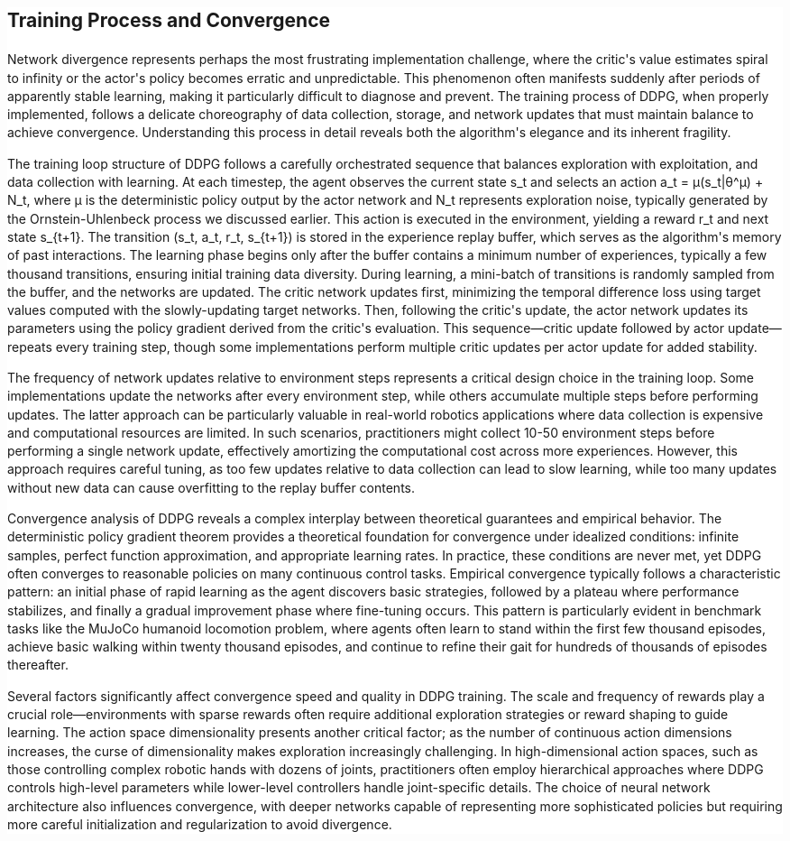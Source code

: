 ## Training Process and Convergence

Network divergence represents perhaps the most frustrating implementation challenge, where the critic's value estimates spiral to infinity or the actor's policy becomes erratic and unpredictable. This phenomenon often manifests suddenly after periods of apparently stable learning, making it particularly difficult to diagnose and prevent. The training process of DDPG, when properly implemented, follows a delicate choreography of data collection, storage, and network updates that must maintain balance to achieve convergence. Understanding this process in detail reveals both the algorithm's elegance and its inherent fragility.

The training loop structure of DDPG follows a carefully orchestrated sequence that balances exploration with exploitation, and data collection with learning. At each timestep, the agent observes the current state s_t and selects an action a_t = μ(s_t|θ^μ) + N_t, where μ is the deterministic policy output by the actor network and N_t represents exploration noise, typically generated by the Ornstein-Uhlenbeck process we discussed earlier. This action is executed in the environment, yielding a reward r_t and next state s_{t+1}. The transition (s_t, a_t, r_t, s_{t+1}) is stored in the experience replay buffer, which serves as the algorithm's memory of past interactions. The learning phase begins only after the buffer contains a minimum number of experiences, typically a few thousand transitions, ensuring initial training data diversity. During learning, a mini-batch of transitions is randomly sampled from the buffer, and the networks are updated. The critic network updates first, minimizing the temporal difference loss using target values computed with the slowly-updating target networks. Then, following the critic's update, the actor network updates its parameters using the policy gradient derived from the critic's evaluation. This sequence—critic update followed by actor update—repeats every training step, though some implementations perform multiple critic updates per actor update for added stability.

The frequency of network updates relative to environment steps represents a critical design choice in the training loop. Some implementations update the networks after every environment step, while others accumulate multiple steps before performing updates. The latter approach can be particularly valuable in real-world robotics applications where data collection is expensive and computational resources are limited. In such scenarios, practitioners might collect 10-50 environment steps before performing a single network update, effectively amortizing the computational cost across more experiences. However, this approach requires careful tuning, as too few updates relative to data collection can lead to slow learning, while too many updates without new data can cause overfitting to the replay buffer contents.

Convergence analysis of DDPG reveals a complex interplay between theoretical guarantees and empirical behavior. The deterministic policy gradient theorem provides a theoretical foundation for convergence under idealized conditions: infinite samples, perfect function approximation, and appropriate learning rates. In practice, these conditions are never met, yet DDPG often converges to reasonable policies on many continuous control tasks. Empirical convergence typically follows a characteristic pattern: an initial phase of rapid learning as the agent discovers basic strategies, followed by a plateau where performance stabilizes, and finally a gradual improvement phase where fine-tuning occurs. This pattern is particularly evident in benchmark tasks like the MuJoCo humanoid locomotion problem, where agents often learn to stand within the first few thousand episodes, achieve basic walking within twenty thousand episodes, and continue to refine their gait for hundreds of thousands of episodes thereafter.

Several factors significantly affect convergence speed and quality in DDPG training. The scale and frequency of rewards play a crucial role—environments with sparse rewards often require additional exploration strategies or reward shaping to guide learning. The action space dimensionality presents another critical factor; as the number of continuous action dimensions increases, the curse of dimensionality makes exploration increasingly challenging. In high-dimensional action spaces, such as those controlling complex robotic hands with dozens of joints, practitioners often employ hierarchical approaches where DDPG controls high-level parameters while lower-level controllers handle joint-specific details. The choice of neural network architecture also influences convergence, with deeper networks capable of representing more sophisticated policies but requiring more careful initialization and regularization to avoid divergence.
